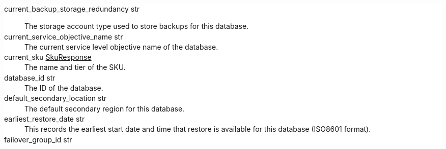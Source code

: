 <a data-swiftype-name="resource-property" data-swiftype-type="text" href="#current_backup_storage_redundancy_python" style="color: inherit; text-decoration: inherit;">current_<wbr>backup_<wbr>storage_<wbr>redundancy</a>
</span>
        <span class="property-indicator"></span>
        <span class="property-type">str</span>
    </dt>
    <dd>The storage account type used to store backups for this database.</dd><dt class="property-"
            title="">
        <span id="current_service_objective_name_python">
<a data-swiftype-name="resource-property" data-swiftype-type="text" href="#current_service_objective_name_python" style="color: inherit; text-decoration: inherit;">current_<wbr>service_<wbr>objective_<wbr>name</a>
</span>
        <span class="property-indicator"></span>
        <span class="property-type">str</span>
    </dt>
    <dd>The current service level objective name of the database.</dd><dt class="property-"
            title="">
        <span id="current_sku_python">
<a data-swiftype-name="resource-property" data-swiftype-type="text" href="#current_sku_python" style="color: inherit; text-decoration: inherit;">current_<wbr>sku</a>
</span>
        <span class="property-indicator"></span>
        <span class="property-type"><a href="#skuresponse">Sku<wbr>Response</a></span>
    </dt>
    <dd>The name and tier of the SKU.</dd><dt class="property-"
            title="">
        <span id="database_id_python">
<a data-swiftype-name="resource-property" data-swiftype-type="text" href="#database_id_python" style="color: inherit; text-decoration: inherit;">database_<wbr>id</a>
</span>
        <span class="property-indicator"></span>
        <span class="property-type">str</span>
    </dt>
    <dd>The ID of the database.</dd><dt class="property-"
            title="">
        <span id="default_secondary_location_python">
<a data-swiftype-name="resource-property" data-swiftype-type="text" href="#default_secondary_location_python" style="color: inherit; text-decoration: inherit;">default_<wbr>secondary_<wbr>location</a>
</span>
        <span class="property-indicator"></span>
        <span class="property-type">str</span>
    </dt>
    <dd>The default secondary region for this database.</dd><dt class="property-"
            title="">
        <span id="earliest_restore_date_python">
<a data-swiftype-name="resource-property" data-swiftype-type="text" href="#earliest_restore_date_python" style="color: inherit; text-decoration: inherit;">earliest_<wbr>restore_<wbr>date</a>
</span>
        <span class="property-indicator"></span>
        <span class="property-type">str</span>
    </dt>
    <dd>This records the earliest start date and time that restore is available for this database (ISO8601 format).</dd><dt class="property-"
            title="">
        <span id="failover_group_id_python">
<a data-swiftype-name="resource-property" data-swiftype-type="text" href="#failover_group_id_python" style="color: inherit; text-decoration: inherit;">failover_<wbr>group_<wbr>id</a>
</span>
        <span class="property-indicator"></span>
        <span class="property-type">str</span>
    </dt>